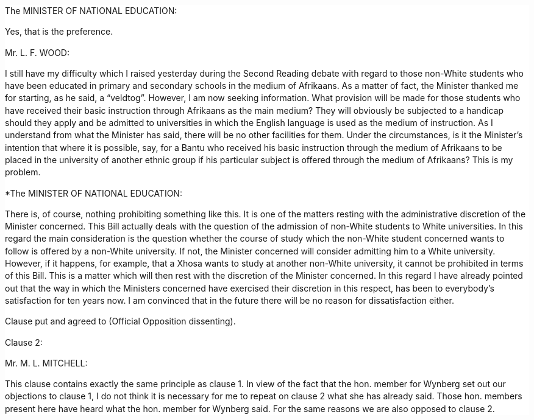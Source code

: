 </speech>

<speech by="#minister_of_national_education">

<from>The <person refersTo="hansard_za">MINISTER OF NATIONAL EDUCATION</person>:</from>

<p>Yes, that is the preference.</p>

</speech>

<speech by="#wood">

<from>Mr. <person refersTo="hansard_za">L. F. WOOD</person>:</from>

<p>I still have my difficulty which I raised yesterday during the Second Reading debate with regard to those non-White students who have been educated in primary and secondary schools in the medium of Afrikaans. As a matter of fact, the Minister thanked me for starting, as he said, a &#x201C;veldtog&#x201D;. However, I am now seeking information. What provision will be made for those students who have received their basic instruction through Afrikaans as the main medium? They will obviously be subjected to a handicap should they apply and be admitted to universities in which the English language is used as the medium of instruction. As I understand from what the Minister has said, there will be no other facilities for them. Under the circumstances, is it the Minister&#x2019;s intention that where it is possible, say, for a Bantu who received his basic instruction through the medium of Afrikaans to be placed in the university of another ethnic group if his particular subject is offered through the medium of Afrikaans? This is my problem.</p>

</speech>

<speech by="#minister_of_national_education">

<from>*The <person refersTo="hansard_za">MINISTER OF NATIONAL EDUCATION</person>:</from>

<p>There is, of course, nothing prohibiting something like this. It is one of the matters resting with the administrative discretion of the Minister concerned. This Bill actually deals with the question <span class="col_4213-4214" refersTo="page_0765"/>of the admission of non-White students to White universities. In this regard the main consideration is the question whether the course of study which the non-White student concerned wants to follow is offered by a non-White university. If not, the Minister concerned will consider admitting him to a White university. However, if it happens, for example, that a Xhosa wants to study at another non-White university, it cannot be prohibited in terms of this Bill. This is a matter which will then rest with the discretion of the Minister concerned. In this regard I have already pointed out that the way in which the Ministers concerned have exercised their discretion in this respect, has been to everybody&#x2019;s satisfaction for ten years now. I am convinced that in the future there will be no reason for dissatisfaction either.</p>

<p>Clause put and agreed to (Official Opposition dissenting).</p>

<p>Clause 2:</p>

</speech>

<speech by="#mitchell">

<from>Mr. <person refersTo="hansard_za">M. L. MITCHELL</person>:</from>

<p>This clause contains exactly the same principle as clause 1. In view of the fact that the hon. member for Wynberg set out our objections to clause 1, I do not think it is necessary for me to repeat on clause 2 what she has already said. Those hon. members present here have heard what the hon. member for Wynberg said. For the same reasons we are also opposed to clause 2.</p>
